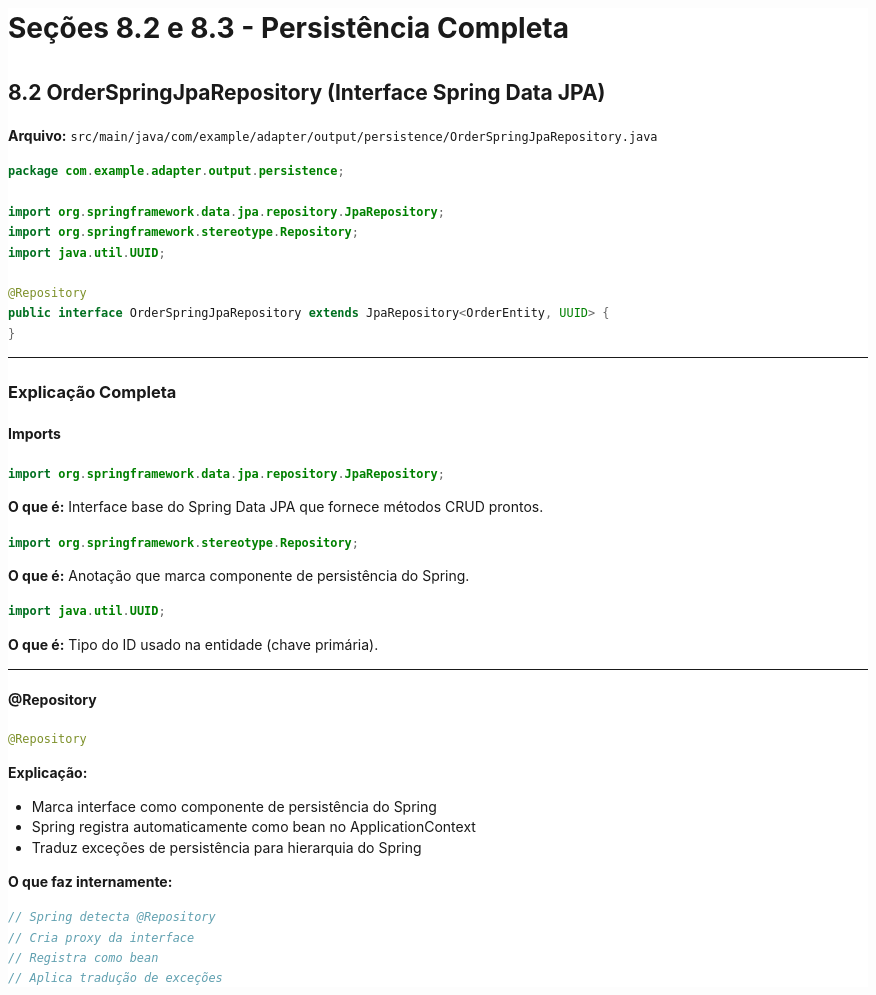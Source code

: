 # Seções 8.2 e 8.3 - Persistência Completa

## 8.2 OrderSpringJpaRepository (Interface Spring Data JPA)

**Arquivo:** `src/main/java/com/example/adapter/output/persistence/OrderSpringJpaRepository.java`

```java
package com.example.adapter.output.persistence;

import org.springframework.data.jpa.repository.JpaRepository;
import org.springframework.stereotype.Repository;
import java.util.UUID;

@Repository
public interface OrderSpringJpaRepository extends JpaRepository<OrderEntity, UUID> {
}
```

---

### Explicação Completa

#### Imports

```java
import org.springframework.data.jpa.repository.JpaRepository;
```
**O que é:** Interface base do Spring Data JPA que fornece métodos CRUD prontos.

```java
import org.springframework.stereotype.Repository;
```
**O que é:** Anotação que marca componente de persistência do Spring.

```java
import java.util.UUID;
```
**O que é:** Tipo do ID usado na entidade (chave primária).

---

#### @Repository

```java
@Repository
```

**Explicação:**
- Marca interface como componente de persistência do Spring
- Spring registra automaticamente como bean no ApplicationContext
- Traduz exceções de persistência para hierarquia do Spring

**O que faz internamente:**
```java
// Spring detecta @Repository
// Cria proxy da interface
// Registra como bean
// Aplica tradução de exceções
```
